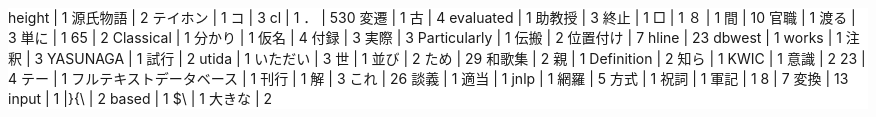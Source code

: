 height | 1
源氏物語 | 2
テイホン | 1
コ | 3
cl | 1
． | 530
変遷 | 1
古 | 4
evaluated | 1
助教授 | 3
終止 | 1
□ | 1
８ | 1
間 | 10
官職 | 1
渡る | 3
単に | 1
65 | 2
Classical | 1
分かり | 1
仮名 | 4
付録 | 3
実際 | 3
Particularly | 1
伝搬 | 2
位置付け | 7
hline | 23
dbwest | 1
works | 1
注釈 | 3
YASUNAGA | 1
試行 | 2
utida | 1
いただい | 3
世 | 1
並び | 2
ため | 29
和歌集 | 2
親 | 1
Definition | 2
知ら | 1
KWIC | 1
意識 | 2
23 | 4
テー | 1
フルテキストデータベース | 1
刊行 | 1
解 | 3
これ | 26
談義 | 1
適当 | 1
jnlp | 1
網羅 | 5
方式 | 1
祝詞 | 1
軍記 | 1
8 | 7
変換 | 13
input | 1
|}{\ | 2
based | 1
$\ | 1
大きな | 2